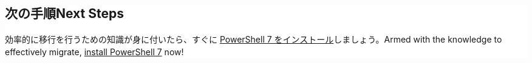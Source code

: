 ## <a name="next-steps"></a><span data-ttu-id="c4f96-247">次の手順</span><span class="sxs-lookup"><span data-stu-id="c4f96-247">Next Steps</span></span>

<span data-ttu-id="c4f96-248">効率的に移行を行うための知識が身に付いたら、すぐに [PowerShell 7 をインストール](/powershell/scripting/install/installing-powershell-core-on-windows)しましょう。</span><span class="sxs-lookup"><span data-stu-id="c4f96-248">Armed with the knowledge to effectively migrate, [install PowerShell 7](/powershell/scripting/install/installing-powershell-core-on-windows) now!</span></span>
